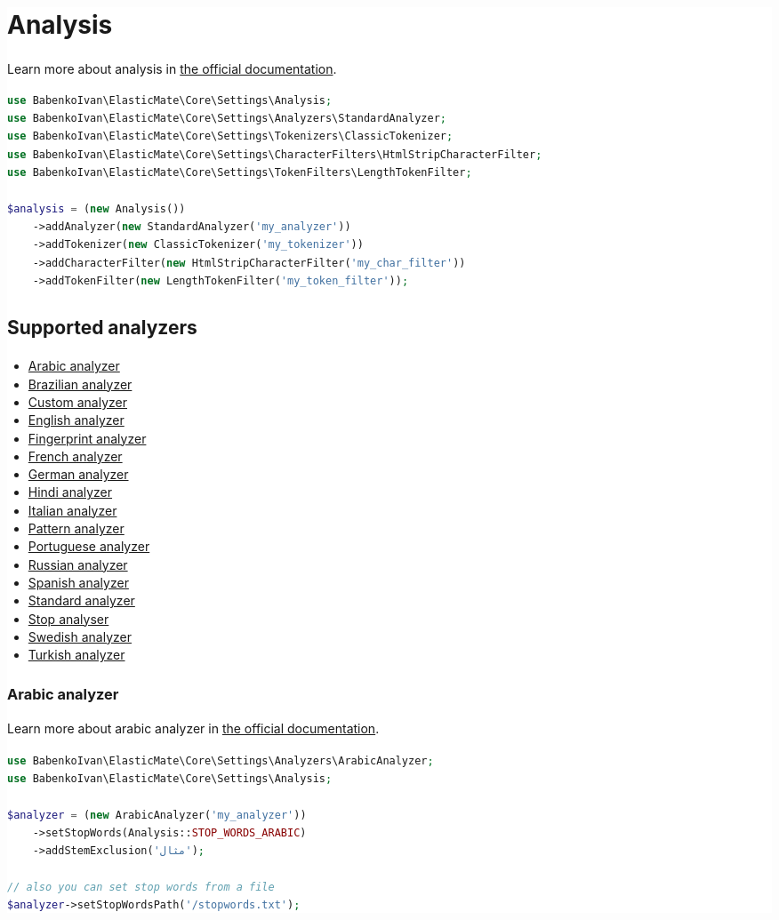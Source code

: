 # Analysis

Learn more about analysis in [the official documentation](https://www.elastic.co/guide/en/elasticsearch/reference/current/analysis.html).

```php
use BabenkoIvan\ElasticMate\Core\Settings\Analysis;
use BabenkoIvan\ElasticMate\Core\Settings\Analyzers\StandardAnalyzer;
use BabenkoIvan\ElasticMate\Core\Settings\Tokenizers\ClassicTokenizer;
use BabenkoIvan\ElasticMate\Core\Settings\CharacterFilters\HtmlStripCharacterFilter;
use BabenkoIvan\ElasticMate\Core\Settings\TokenFilters\LengthTokenFilter;

$analysis = (new Analysis())
    ->addAnalyzer(new StandardAnalyzer('my_analyzer'))
    ->addTokenizer(new ClassicTokenizer('my_tokenizer'))
    ->addCharacterFilter(new HtmlStripCharacterFilter('my_char_filter'))
    ->addTokenFilter(new LengthTokenFilter('my_token_filter'));
```

## Supported analyzers

* [Arabic analyzer](#arabic-analyzer)
* [Brazilian analyzer](#brazilian-analyzer)
* [Custom analyzer](#custom-analyzer)
* [English analyzer](#english-analyzer)
* [Fingerprint analyzer](#fingerprint-analyzer)
* [French analyzer](#french-analyzer)
* [German analyzer](#german-analyzer)
* [Hindi analyzer](#hindi-analyzer)
* [Italian analyzer](#italian-analyzer)
* [Pattern analyzer](#pattern-analyzer)
* [Portuguese analyzer](#portuguese-analyzer)
* [Russian analyzer](#russian-analyzer)
* [Spanish analyzer](#spanish-analyzer)
* [Standard analyzer](#standard-analyzer)
* [Stop analyser](#stop-analyser)
* [Swedish analyzer](#swedish-analyzer)
* [Turkish analyzer](#turkish-analyzer)

### Arabic analyzer

Learn more about arabic analyzer in [the official documentation](https://www.elastic.co/guide/en/elasticsearch/reference/current/analysis-lang-analyzer.html#arabic-analyzer).

```php
use BabenkoIvan\ElasticMate\Core\Settings\Analyzers\ArabicAnalyzer;
use BabenkoIvan\ElasticMate\Core\Settings\Analysis;

$analyzer = (new ArabicAnalyzer('my_analyzer'))
    ->setStopWords(Analysis::STOP_WORDS_ARABIC)
    ->addStemExclusion('مثال');
    
// also you can set stop words from a file 
$analyzer->setStopWordsPath('/stopwords.txt');         
```
